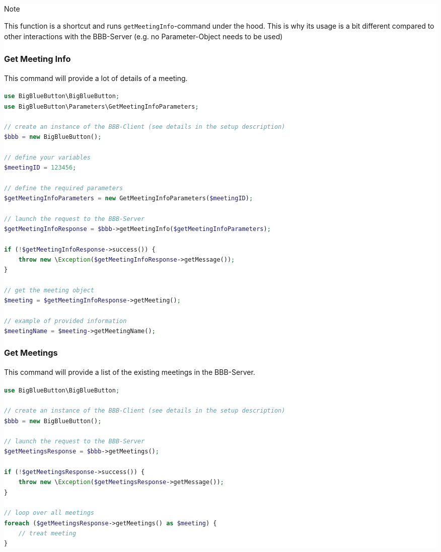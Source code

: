 ```php
```
> [!NOTE]  
> This function is a shortcut and runs `getMeetingInfo`-command under the hood. This is why its usage is a bit different compared to other interactions with the BBB-Server (e.g. no Parameter-Object needs to be used)

### Get Meeting Info
This command will provide a lot of details of a meeting.

```php
use BigBlueButton\BigBlueButton;
use BigBlueButton\Parameters\GetMeetingInfoParameters;

// create an instance of the BBB-Client (see details in the setup description)
$bbb = new BigBlueButton();

// define your variables
$meetingID = 123456;

// define the required parameters
$getMeetingInfoParameters = new GetMeetingInfoParameters($meetingID);

// launch the request to the BBB-Server
$getMeetingInfoResponse = $bbb->getMeetingInfo($getMeetingInfoParameters);

if (!$getMeetingInfoResponse->success()) {
    throw new \Exception($getMeetingInfoResponse->getMessage());
}

// get the meeting object
$meeting = $getMeetingInfoResponse->getMeeting();

// example of provided information
$meetingName = $meeting->getMeetingName();
```

### Get Meetings
This command will provide a list of the existing meetings in the BBB-Server.

```php
use BigBlueButton\BigBlueButton;

// create an instance of the BBB-Client (see details in the setup description)
$bbb = new BigBlueButton();

// launch the request to the BBB-Server
$getMeetingsResponse = $bbb->getMeetings();

if (!$getMeetingsResponse->success()) {
    throw new \Exception($getMeetingsResponse->getMessage());
}

// loop over all meetings
foreach ($getMeetingsResponse->getMeetings() as $meeting) {
    // treat meeting
}
```